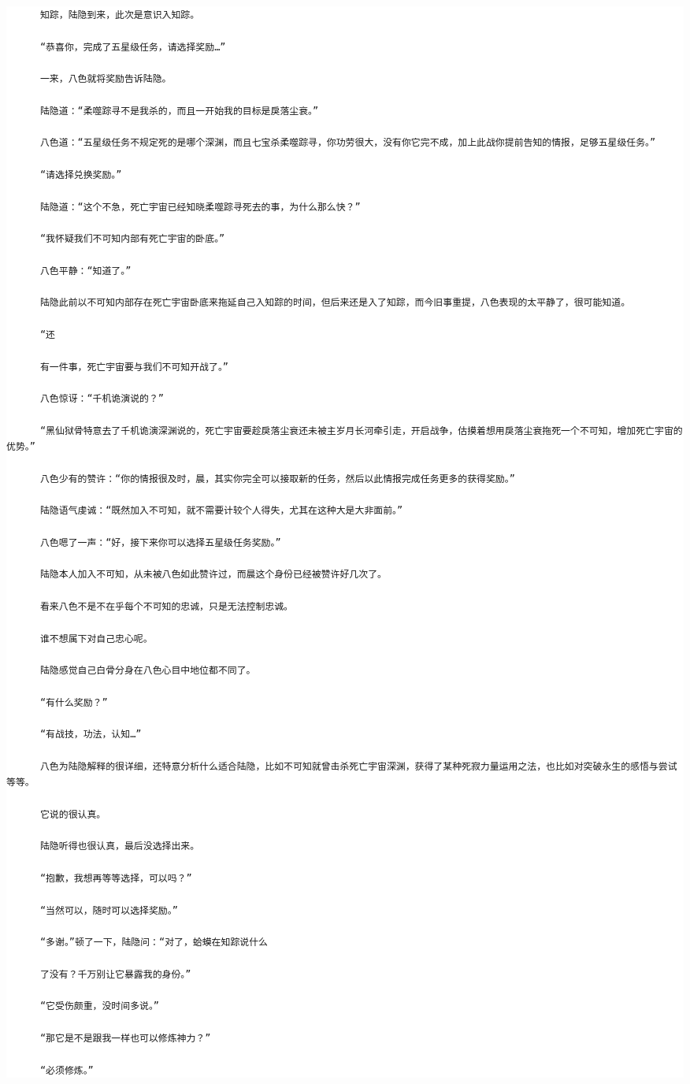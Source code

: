           知踪，陆隐到来，此次是意识入知踪。
      
          “恭喜你，完成了五星级任务，请选择奖励…”
      
          一来，八色就将奖励告诉陆隐。
      
          陆隐道：“柔噬踪寻不是我杀的，而且一开始我的目标是戾落尘衰。”
      
          八色道：“五星级任务不规定死的是哪个深渊，而且七宝杀柔噬踪寻，你功劳很大，没有你它完不成，加上此战你提前告知的情报，足够五星级任务。”
      
          “请选择兑换奖励。”
      
          陆隐道：“这个不急，死亡宇宙已经知晓柔噬踪寻死去的事，为什么那么快？”
      
          “我怀疑我们不可知内部有死亡宇宙的卧底。”
      
          八色平静：“知道了。”
      
          陆隐此前以不可知内部存在死亡宇宙卧底来拖延自己入知踪的时间，但后来还是入了知踪，而今旧事重提，八色表现的太平静了，很可能知道。
      
          “还
      
          有一件事，死亡宇宙要与我们不可知开战了。”
      
          八色惊讶：“千机诡演说的？”
      
          “黑仙狱骨特意去了千机诡演深渊说的，死亡宇宙要趁戾落尘衰还未被主岁月长河牵引走，开启战争，估摸着想用戾落尘衰拖死一个不可知，增加死亡宇宙的优势。”
      
          八色少有的赞许：“你的情报很及时，晨，其实你完全可以接取新的任务，然后以此情报完成任务更多的获得奖励。”
      
          陆隐语气虔诚：“既然加入不可知，就不需要计较个人得失，尤其在这种大是大非面前。”
      
          八色嗯了一声：“好，接下来你可以选择五星级任务奖励。”
      
          陆隐本人加入不可知，从未被八色如此赞许过，而晨这个身份已经被赞许好几次了。
      
          看来八色不是不在乎每个不可知的忠诚，只是无法控制忠诚。
      
          谁不想属下对自己忠心呢。
      
          陆隐感觉自己白骨分身在八色心目中地位都不同了。
      
          “有什么奖励？”
      
          “有战技，功法，认知…”
      
          八色为陆隐解释的很详细，还特意分析什么适合陆隐，比如不可知就曾击杀死亡宇宙深渊，获得了某种死寂力量运用之法，也比如对突破永生的感悟与尝试等等。
      
          它说的很认真。
      
          陆隐听得也很认真，最后没选择出来。
      
          “抱歉，我想再等等选择，可以吗？”
      
          “当然可以，随时可以选择奖励。”
      
          “多谢。”顿了一下，陆隐问：“对了，蛤蟆在知踪说什么
      
          了没有？千万别让它暴露我的身份。”
      
          “它受伤颇重，没时间多说。”
      
          “那它是不是跟我一样也可以修炼神力？”
      
          “必须修炼。”
      